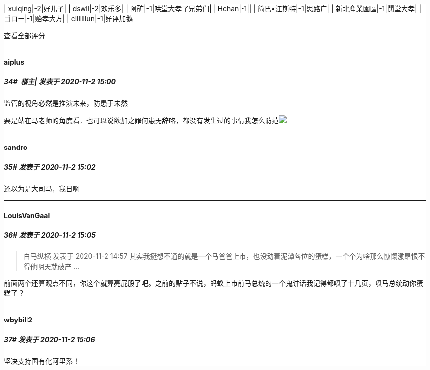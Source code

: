 | xuiqing|-2|好儿子|
| dswll|-2|欢乐多|
| 阿矿|-1|哄堂大孝了兄弟们|
| Hchan|-1||
| 简巴•江斯特|-1|思路广|
| 新北產業園區|-1|鬨堂大孝|
| ゴロー|-1|贻孝大方|
| clllllllun|-1|好评加鹅|


查看全部评分


-----

####  aiplus  
##### 34#         楼主| 发表于 2020-11-2 15:00


 监管的视角必然是推演未来，防患于未然

要是站在马老师的角度看，也可以说欲加之罪何患无辞咯，都没有发生过的事情我怎么防范<img src="https://static.saraba1st.com/image/smiley/face2017/048.png" referrerpolicy="no-referrer">


-----

####  sandro  
##### 35#       发表于 2020-11-2 15:02


还以为是大司马，我日啊


-----

####  LouisVanGaal  
##### 36#       发表于 2020-11-2 15:05


<blockquote>白马纵横 发表于 2020-11-2 14:57
其实我挺想不通的就是一个马爸爸上市，也没动着泥潭各位的蛋糕，一个个为啥那么慷慨激昂恨不得他明天就破产 ...</blockquote>
前面两个还算观点不同，你这个就算亮屁股了吧。之前的贴子不说，蚂蚁上市前马总统的一个鬼讲话我记得都喷了十几页，喷马总统动你蛋糕了？


-----

####  wbybill2  
##### 37#       发表于 2020-11-2 15:06


坚决支持国有化阿里系！

